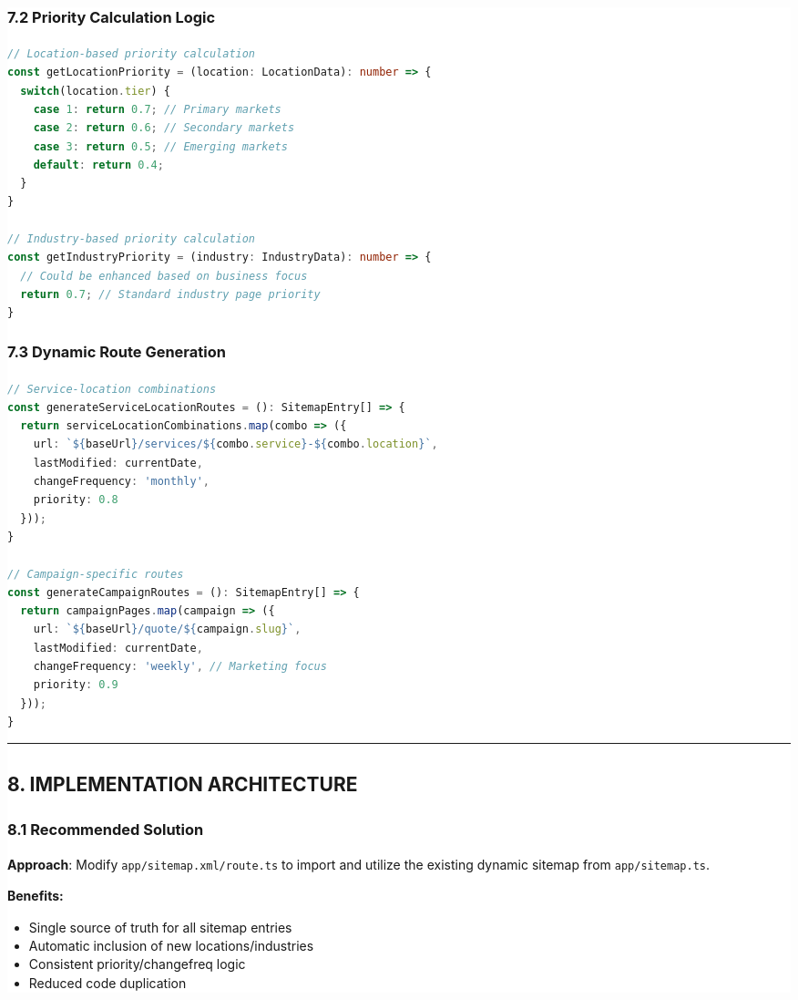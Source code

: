 ### 7.2 Priority Calculation Logic
```typescript
// Location-based priority calculation
const getLocationPriority = (location: LocationData): number => {
  switch(location.tier) {
    case 1: return 0.7; // Primary markets
    case 2: return 0.6; // Secondary markets  
    case 3: return 0.5; // Emerging markets
    default: return 0.4;
  }
}

// Industry-based priority calculation
const getIndustryPriority = (industry: IndustryData): number => {
  // Could be enhanced based on business focus
  return 0.7; // Standard industry page priority
}
```

### 7.3 Dynamic Route Generation
```typescript
// Service-location combinations
const generateServiceLocationRoutes = (): SitemapEntry[] => {
  return serviceLocationCombinations.map(combo => ({
    url: `${baseUrl}/services/${combo.service}-${combo.location}`,
    lastModified: currentDate,
    changeFrequency: 'monthly',
    priority: 0.8
  }));
}

// Campaign-specific routes  
const generateCampaignRoutes = (): SitemapEntry[] => {
  return campaignPages.map(campaign => ({
    url: `${baseUrl}/quote/${campaign.slug}`,
    lastModified: currentDate,
    changeFrequency: 'weekly', // Marketing focus
    priority: 0.9
  }));
}
```

---

## 8. IMPLEMENTATION ARCHITECTURE

### 8.1 Recommended Solution
**Approach**: Modify `app/sitemap.xml/route.ts` to import and utilize the existing dynamic sitemap from `app/sitemap.ts`.

**Benefits:**
- Single source of truth for all sitemap entries
- Automatic inclusion of new locations/industries
- Consistent priority/changefreq logic
- Reduced code duplication
